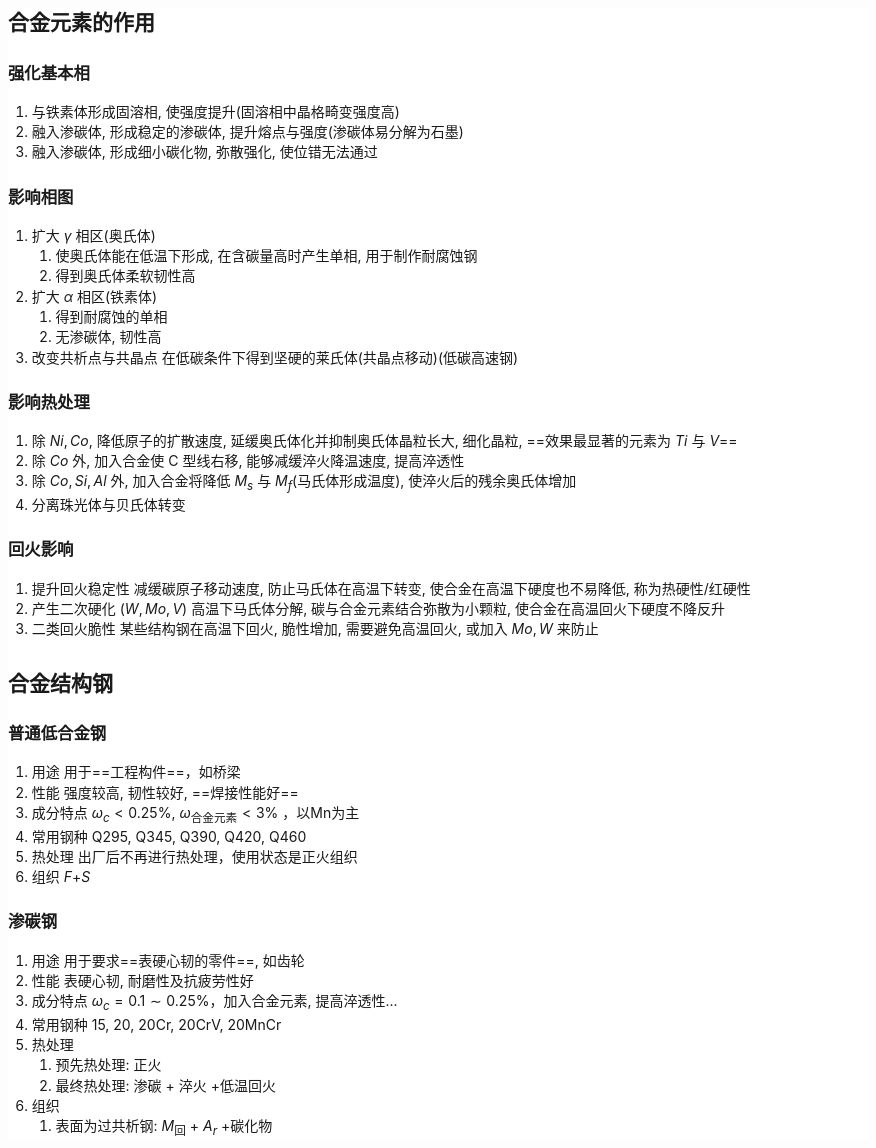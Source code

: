 ## 合金元素的作用
### 强化基本相
1. 与铁素体形成固溶相, 使强度提升(固溶相中晶格畸变强度高)
2. 融入渗碳体, 形成稳定的渗碳体, 提升熔点与强度(渗碳体易分解为石墨)
3. 融入渗碳体, 形成细小碳化物, 弥散强化, 使位错无法通过

### 影响相图
1. 扩大 $\gamma$ 相区(奥氏体)
    1. 使奥氏体能在低温下形成, 在含碳量高时产生单相, 用于制作耐腐蚀钢
    2. 得到奥氏体柔软韧性高
2. 扩大 $\alpha$ 相区(铁素体)
    1. 得到耐腐蚀的单相
    2. 无渗碳体, 韧性高
3. 改变共析点与共晶点
    在低碳条件下得到坚硬的莱氏体(共晶点移动)(低碳高速钢)

### 影响热处理
1. 除 $Ni, Co$, 降低原子的扩散速度, 延缓奥氏体化并抑制奥氏体晶粒长大, 细化晶粒, ==效果最显著的元素为 $Ti$ 与 $V$==
2. 除 $Co$ 外, 加入合金使 C 型线右移, 能够减缓淬火降温速度, 提高淬透性
3. 除 $Co, Si, Al$ 外, 加入合金将降低 $M_s$ 与 $M_f$(马氏体形成温度), 使淬火后的残余奥氏体增加
4. 分离珠光体与贝氏体转变

### 回火影响
1. 提升回火稳定性
减缓碳原子移动速度, 防止马氏体在高温下转变, 使合金在高温下硬度也不易降低, 称为热硬性/红硬性
2. 产生二次硬化 ($W, Mo, V$)
高温下马氏体分解, 碳与合金元素结合弥散为小颗粒, 使合金在高温回火下硬度不降反升
3. 二类回火脆性
某些结构钢在高温下回火, 脆性增加, 需要避免高温回火, 或加入 $Mo, W$ 来防止

## 合金结构钢
### 普通低合金钢
1. 用途
用于==工程构件==，如桥梁
2. 性能
强度较高, 韧性较好, ==焊接性能好==
3. 成分特点
$\omega_c<0.25\%$, $\omega_{\text{合金元素}}< 3\%$ ，以Mn为主
4. 常用钢种
Q295, Q345, Q390, Q420, Q460
5. 热处理
出厂后不再进行热处理，使用状态是正火组织
6. 组织
$F$+$S$

### 渗碳钢
1. 用途
用于要求==表硬心韧的零件==, 如齿轮
2. 性能
表硬心韧, 耐磨性及抗疲劳性好
3. 成分特点
$\omega_c=0.1\sim 0.25\%$，加入合金元素, 提高淬透性...
4. 常用钢种
15, 20, 20Cr, 20CrV, 20MnCr
5. 热处理
    1. 预先热处理: 正火
    2. 最终热处理: 渗碳 + 淬火 +低温回火
6. 组织
    1. 表面为过共析钢: $M_\text{回}$ + $A_r$ +碳化物